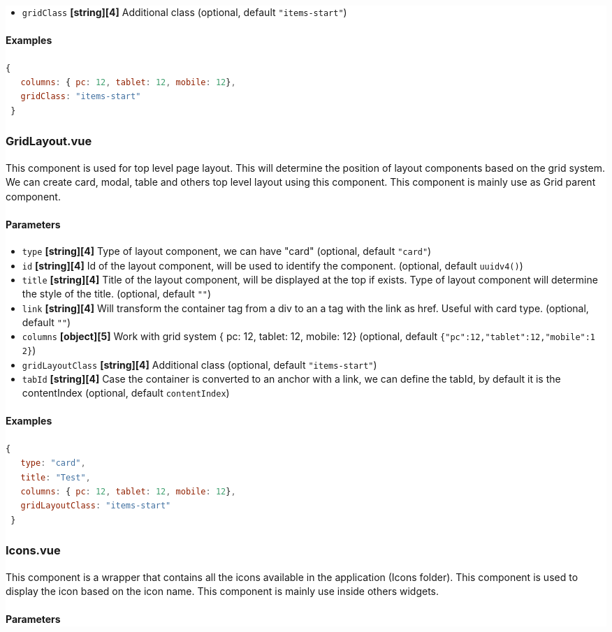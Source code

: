 *   `gridClass` **[string][4]** Additional class (optional, default `"items-start"`)

#### Examples

```javascript
{
   columns: { pc: 12, tablet: 12, mobile: 12},
   gridClass: "items-start"
 }
```

### GridLayout.vue

This component is used for top level page layout.
This will determine the position of layout components based on the grid system.
We can create card, modal, table and others top level layout using this component.
This component is mainly use as Grid parent component.

#### Parameters

*   `type` **[string][4]** Type of layout component, we can have "card" (optional, default `"card"`)
*   `id` **[string][4]** Id of the layout component, will be used to identify the component. (optional, default `uuidv4()`)
*   `title` **[string][4]** Title of the layout component, will be displayed at the top if exists. Type of layout component will determine the style of the title. (optional, default `""`)
*   `link` **[string][4]** Will transform the container tag from a div to an a tag with the link as href. Useful with card type. (optional, default `""`)
*   `columns` **[object][5]** Work with grid system { pc: 12, tablet: 12, mobile: 12} (optional, default `{"pc":12,"tablet":12,"mobile":12}`)
*   `gridLayoutClass` **[string][4]** Additional class (optional, default `"items-start"`)
*   `tabId` **[string][4]** Case the container is converted to an anchor with a link, we can define the tabId, by default it is the contentIndex (optional, default `contentIndex`)

#### Examples

```javascript
{
   type: "card",
   title: "Test",
   columns: { pc: 12, tablet: 12, mobile: 12},
   gridLayoutClass: "items-start"
 }
```

### Icons.vue

This component is a wrapper that contains all the icons available in the application (Icons folder).
This component is used to display the icon based on the icon name.
This component is mainly use inside others widgets.

#### Parameters
